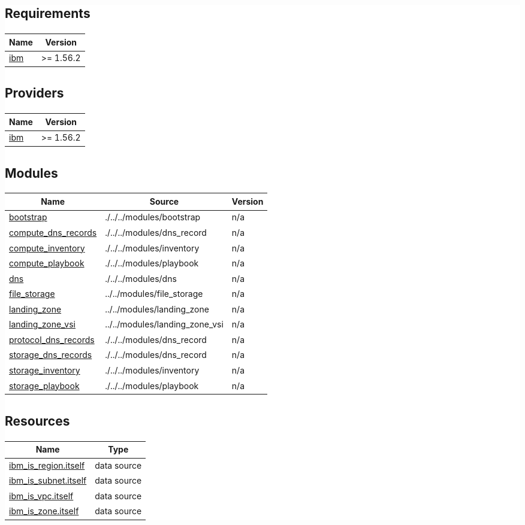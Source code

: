 ## Requirements

| Name | Version |
|------|---------|
| <a name="requirement_ibm"></a> [ibm](#requirement\_ibm) | >= 1.56.2 |

## Providers

| Name | Version |
|------|---------|
| <a name="provider_ibm"></a> [ibm](#provider\_ibm) | >= 1.56.2 |

## Modules

| Name | Source | Version |
|------|--------|---------|
| <a name="module_bootstrap"></a> [bootstrap](#module\_bootstrap) | ./../../modules/bootstrap | n/a |
| <a name="module_compute_dns_records"></a> [compute\_dns\_records](#module\_compute\_dns\_records) | ./../../modules/dns_record | n/a |
| <a name="module_compute_inventory"></a> [compute\_inventory](#module\_compute\_inventory) | ./../../modules/inventory | n/a |
| <a name="module_compute_playbook"></a> [compute\_playbook](#module\_compute\_playbook) | ./../../modules/playbook | n/a |
| <a name="module_dns"></a> [dns](#module\_dns) | ./../../modules/dns | n/a |
| <a name="module_file_storage"></a> [file\_storage](#module\_file\_storage) | ../../modules/file_storage | n/a |
| <a name="module_landing_zone"></a> [landing\_zone](#module\_landing\_zone) | ../../modules/landing_zone | n/a |
| <a name="module_landing_zone_vsi"></a> [landing\_zone\_vsi](#module\_landing\_zone\_vsi) | ../../modules/landing_zone_vsi | n/a |
| <a name="module_protocol_dns_records"></a> [protocol\_dns\_records](#module\_protocol\_dns\_records) | ./../../modules/dns_record | n/a |
| <a name="module_storage_dns_records"></a> [storage\_dns\_records](#module\_storage\_dns\_records) | ./../../modules/dns_record | n/a |
| <a name="module_storage_inventory"></a> [storage\_inventory](#module\_storage\_inventory) | ./../../modules/inventory | n/a |
| <a name="module_storage_playbook"></a> [storage\_playbook](#module\_storage\_playbook) | ./../../modules/playbook | n/a |

## Resources

| Name | Type |
|------|------|
| [ibm_is_region.itself](https://registry.terraform.io/providers/IBM-Cloud/ibm/latest/docs/data-sources/is_region) | data source |
| [ibm_is_subnet.itself](https://registry.terraform.io/providers/IBM-Cloud/ibm/latest/docs/data-sources/is_subnet) | data source |
| [ibm_is_vpc.itself](https://registry.terraform.io/providers/IBM-Cloud/ibm/latest/docs/data-sources/is_vpc) | data source |
| [ibm_is_zone.itself](https://registry.terraform.io/providers/IBM-Cloud/ibm/latest/docs/data-sources/is_zone) | data source |
